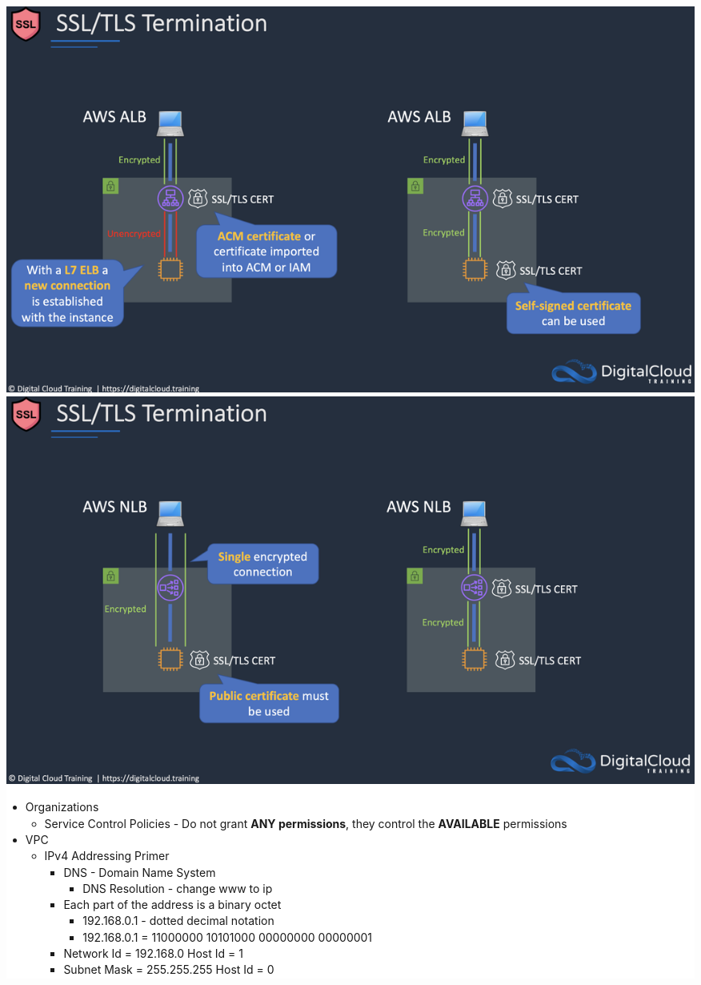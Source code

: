    ![ALB SSL/TLS Termination](/diagrams/ssl_tls_termination_1.png)
   ![NLB SSL/TLS Termination](/diagrams/ssl_tls_termination_2.png)
* Organizations
  * Service Control Policies - Do not grant **ANY permissions**, they control the **AVAILABLE** permissions
* VPC
  * IPv4 Addressing Primer
    * DNS - Domain Name System
      * DNS Resolution - change www to ip
    * Each part of the address is a binary octet
      * 192.168.0.1 - dotted decimal notation
      * 192.168.0.1 = 11000000 10101000 00000000 00000001      
    * Network Id = 192.168.0    Host Id = 1
    * Subnet Mask = 255.255.255 Host Id = 0
